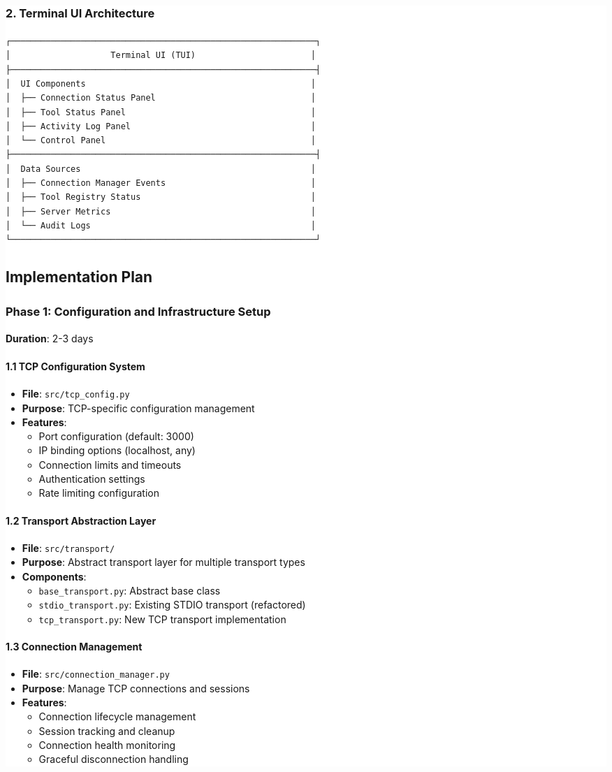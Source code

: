 ### 2. Terminal UI Architecture
```
┌─────────────────────────────────────────────────────────────┐
│                    Terminal UI (TUI)                       │
├─────────────────────────────────────────────────────────────┤
│  UI Components                                             │
│  ├── Connection Status Panel                               │
│  ├── Tool Status Panel                                     │
│  ├── Activity Log Panel                                    │
│  └── Control Panel                                         │
├─────────────────────────────────────────────────────────────┤
│  Data Sources                                              │
│  ├── Connection Manager Events                             │
│  ├── Tool Registry Status                                  │
│  ├── Server Metrics                                        │
│  └── Audit Logs                                            │
└─────────────────────────────────────────────────────────────┘
```

## Implementation Plan

### Phase 1: Configuration and Infrastructure Setup
**Duration**: 2-3 days

#### 1.1 TCP Configuration System
- **File**: `src/tcp_config.py`
- **Purpose**: TCP-specific configuration management
- **Features**:
  - Port configuration (default: 3000)
  - IP binding options (localhost, any)
  - Connection limits and timeouts
  - Authentication settings
  - Rate limiting configuration

#### 1.2 Transport Abstraction Layer
- **File**: `src/transport/`
- **Purpose**: Abstract transport layer for multiple transport types
- **Components**:
  - `base_transport.py`: Abstract base class
  - `stdio_transport.py`: Existing STDIO transport (refactored)
  - `tcp_transport.py`: New TCP transport implementation

#### 1.3 Connection Management
- **File**: `src/connection_manager.py`
- **Purpose**: Manage TCP connections and sessions
- **Features**:
  - Connection lifecycle management
  - Session tracking and cleanup
  - Connection health monitoring
  - Graceful disconnection handling
